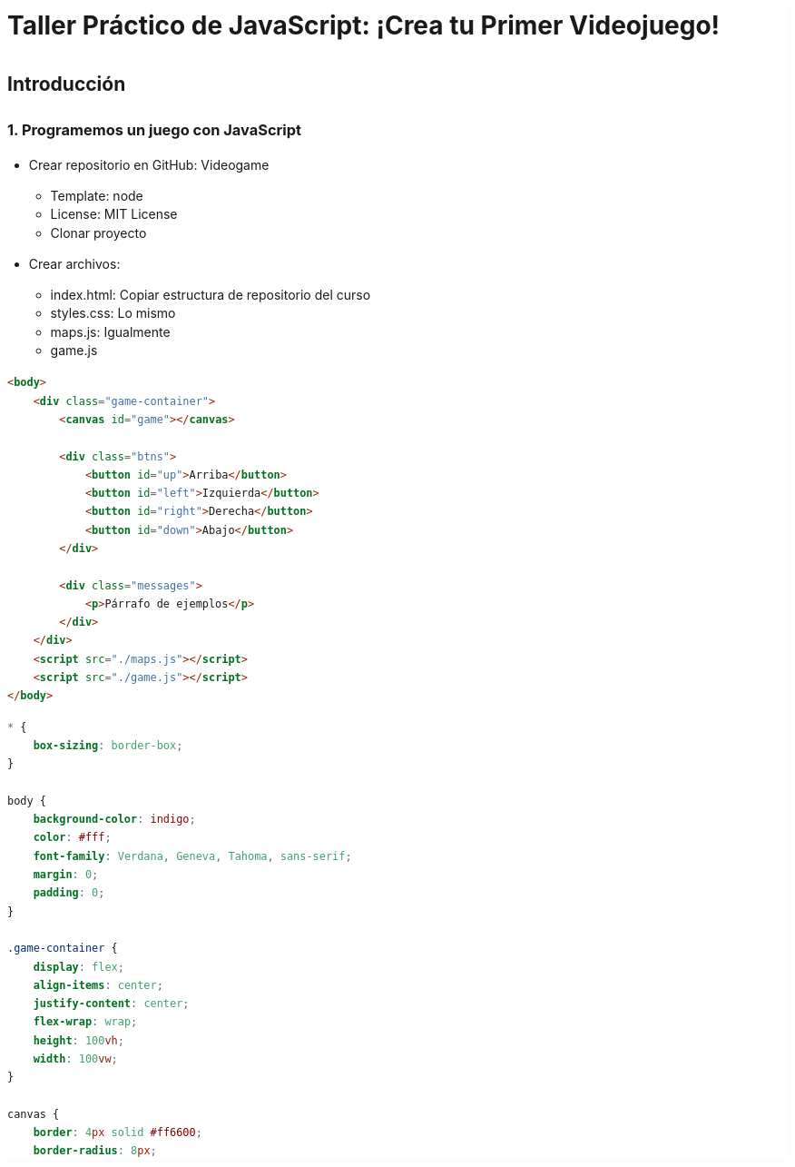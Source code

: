 # Taller Práctico de JavaScript: ¡Crea tu Primer Videojuego!  

## Introducción
### 1. Programemos un juego con JavaScript

- Crear repositorio en GitHub: Videogame 
	- Template: node
	- License: MIT License 
	- Clonar proyecto 

- Crear archivos:  
	- index.html: Copiar estructura de repositorio del curso
	- styles.css: Lo mismo 
	- maps.js: Igualmente 
	- game.js

```html
<body>
    <div class="game-container">
        <canvas id="game"></canvas>

        <div class="btns">
            <button id="up">Arriba</button>
            <button id="left">Izquierda</button>
            <button id="right">Derecha</button>
            <button id="down">Abajo</button>
        </div>

        <div class="messages">
            <p>Párrafo de ejemplos</p>
        </div>
    </div>
    <script src="./maps.js"></script>
    <script src="./game.js"></script>
</body>
```

```css
* {
    box-sizing: border-box;
}

body {
    background-color: indigo;
    color: #fff;  
    font-family: Verdana, Geneva, Tahoma, sans-serif;
    margin: 0;
    padding: 0;
}

.game-container {
    display: flex;
    align-items: center;
    justify-content: center;
    flex-wrap: wrap;
    height: 100vh;
    width: 100vw;
}

canvas {
    border: 4px solid #ff6600;
    border-radius: 8px;
```